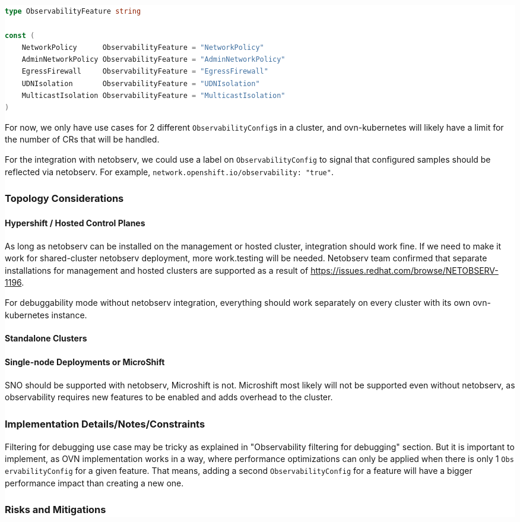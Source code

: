 ```go
type ObservabilityFeature string

const (
	NetworkPolicy      ObservabilityFeature = "NetworkPolicy"
	AdminNetworkPolicy ObservabilityFeature = "AdminNetworkPolicy"
	EgressFirewall     ObservabilityFeature = "EgressFirewall"
	UDNIsolation       ObservabilityFeature = "UDNIsolation"
	MulticastIsolation ObservabilityFeature = "MulticastIsolation"
)
```

For now, we only have use cases for 2 different `ObservabilityConfig`s in a cluster, and ovn-kubernetes will likely have a
limit for the number of CRs that will be handled.

For the integration with netobserv, we could use a label on `ObservabilityConfig` to signal that configured samples should be
reflected via netobserv. For example, `network.openshift.io/observability: "true"`.

### Topology Considerations

#### Hypershift / Hosted Control Planes

As long as netobserv can be installed on the management or hosted cluster, integration should work fine.
If we need to make it work for shared-cluster netobserv deployment, more work.testing will be needed.
Netobserv team confirmed that separate installations for management and hosted clusters are supported as a result of https://issues.redhat.com/browse/NETOBSERV-1196.

For debuggability mode without netobserv integration, everything should work separately on every cluster with its own ovn-kubernetes instance.

#### Standalone Clusters
#### Single-node Deployments or MicroShift

SNO should be supported with netobserv, Microshift is not.
Microshift most likely will not be supported even without netobserv, as observability requires new features to be enabled
and adds overhead to the cluster.

### Implementation Details/Notes/Constraints

Filtering for debugging use case may be tricky as explained in "Observability filtering for debugging" section.
But it is important to implement, as OVN implementation works in a way, where performance optimizations can only be
applied when there is only 1 `ObservabilityConfig` for a given feature. That means, adding a second `ObservabilityConfig`
for a feature will have a bigger performance impact than creating a new one.

### Risks and Mitigations
